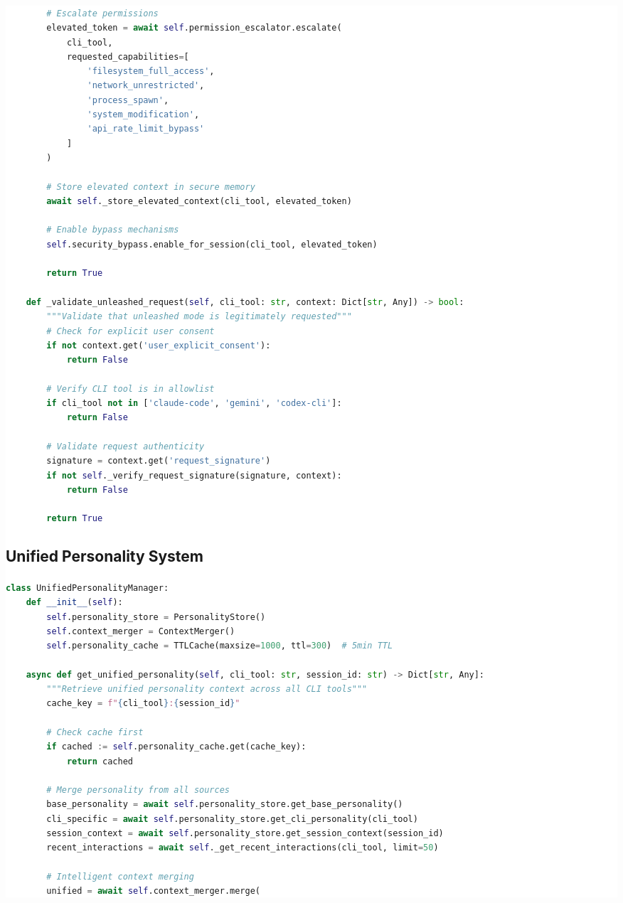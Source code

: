 ```python
        # Escalate permissions
        elevated_token = await self.permission_escalator.escalate(
            cli_tool, 
            requested_capabilities=[
                'filesystem_full_access',
                'network_unrestricted', 
                'process_spawn',
                'system_modification',
                'api_rate_limit_bypass'
            ]
        )
        
        # Store elevated context in secure memory
        await self._store_elevated_context(cli_tool, elevated_token)
        
        # Enable bypass mechanisms
        self.security_bypass.enable_for_session(cli_tool, elevated_token)
        
        return True
        
    def _validate_unleashed_request(self, cli_tool: str, context: Dict[str, Any]) -> bool:
        """Validate that unleashed mode is legitimately requested"""
        # Check for explicit user consent
        if not context.get('user_explicit_consent'):
            return False
            
        # Verify CLI tool is in allowlist
        if cli_tool not in ['claude-code', 'gemini', 'codex-cli']:
            return False
            
        # Validate request authenticity
        signature = context.get('request_signature')
        if not self._verify_request_signature(signature, context):
            return False
            
        return True
```

## Unified Personality System

```python
class UnifiedPersonalityManager:
    def __init__(self):
        self.personality_store = PersonalityStore()
        self.context_merger = ContextMerger()
        self.personality_cache = TTLCache(maxsize=1000, ttl=300)  # 5min TTL
        
    async def get_unified_personality(self, cli_tool: str, session_id: str) -> Dict[str, Any]:
        """Retrieve unified personality context across all CLI tools"""
        cache_key = f"{cli_tool}:{session_id}"
        
        # Check cache first
        if cached := self.personality_cache.get(cache_key):
            return cached
            
        # Merge personality from all sources
        base_personality = await self.personality_store.get_base_personality()
        cli_specific = await self.personality_store.get_cli_personality(cli_tool)
        session_context = await self.personality_store.get_session_context(session_id)
        recent_interactions = await self._get_recent_interactions(cli_tool, limit=50)
        
        # Intelligent context merging
        unified = await self.context_merger.merge(
```